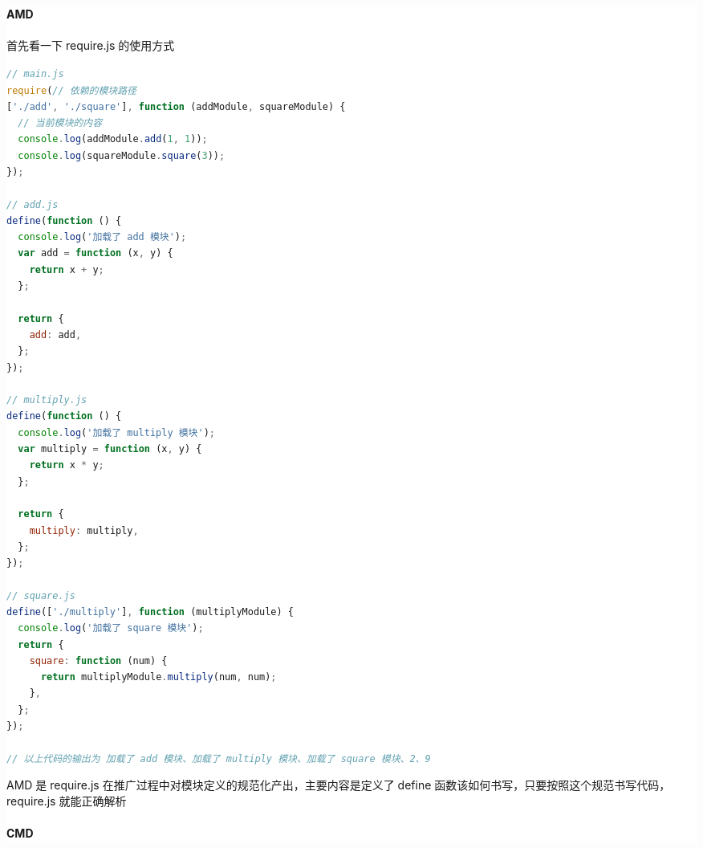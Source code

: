 #### AMD

首先看一下 require.js 的使用方式

```js
// main.js
require(// 依赖的模块路径
['./add', './square'], function (addModule, squareModule) {
  // 当前模块的内容
  console.log(addModule.add(1, 1));
  console.log(squareModule.square(3));
});

// add.js
define(function () {
  console.log('加载了 add 模块');
  var add = function (x, y) {
    return x + y;
  };

  return {
    add: add,
  };
});

// multiply.js
define(function () {
  console.log('加载了 multiply 模块');
  var multiply = function (x, y) {
    return x * y;
  };

  return {
    multiply: multiply,
  };
});

// square.js
define(['./multiply'], function (multiplyModule) {
  console.log('加载了 square 模块');
  return {
    square: function (num) {
      return multiplyModule.multiply(num, num);
    },
  };
});

// 以上代码的输出为 加载了 add 模块、加载了 multiply 模块、加载了 square 模块、2、9
```

AMD 是 require.js 在推广过程中对模块定义的规范化产出，主要内容是定义了 define 函数该如何书写，只要按照这个规范书写代码，require.js 就能正确解析

#### CMD
